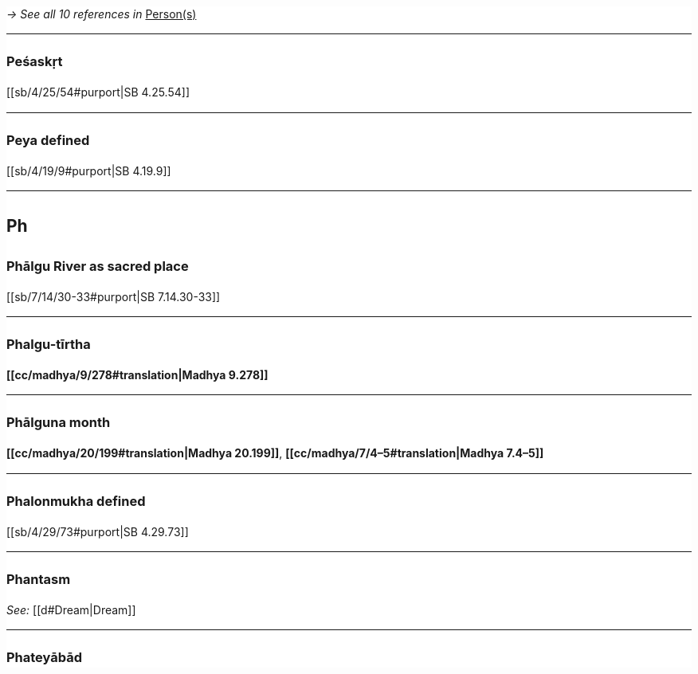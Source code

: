 *→ See all 10 references in* [Person(s)](entries/persons.md)

---

### Peśaskṛt

[[sb/4/25/54#purport|SB 4.25.54]]


---

### Peya defined

[[sb/4/19/9#purport|SB 4.19.9]]


---

## Ph

### Phālgu River as sacred place

[[sb/7/14/30-33#purport|SB 7.14.30-33]]


---

### Phalgu-tīrtha

**[[cc/madhya/9/278#translation|Madhya 9.278]]**


---

### Phālguna month

**[[cc/madhya/20/199#translation|Madhya 20.199]]**, **[[cc/madhya/7/4–5#translation|Madhya 7.4–5]]**


---

### Phalonmukha defined

[[sb/4/29/73#purport|SB 4.29.73]]


---

### Phantasm


*See:* [[d#Dream|Dream]]

---

### Phateyābād

